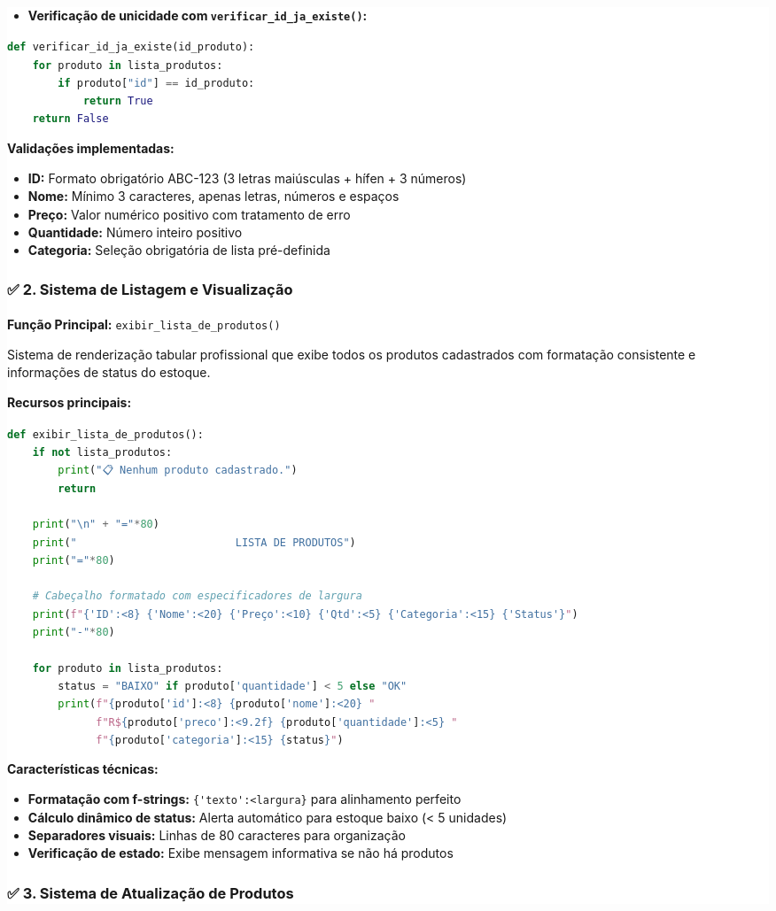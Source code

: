 - **Verificação de unicidade com `verificar_id_ja_existe()`:**

```python
def verificar_id_ja_existe(id_produto):
    for produto in lista_produtos:
        if produto["id"] == id_produto:
            return True
    return False
```

**Validações implementadas:**

- **ID:** Formato obrigatório ABC-123 (3 letras maiúsculas + hífen + 3 números)
- **Nome:** Mínimo 3 caracteres, apenas letras, números e espaços
- **Preço:** Valor numérico positivo com tratamento de erro
- **Quantidade:** Número inteiro positivo
- **Categoria:** Seleção obrigatória de lista pré-definida

### ✅ 2. Sistema de Listagem e Visualização

**Função Principal:** `exibir_lista_de_produtos()`

Sistema de renderização tabular profissional que exibe todos os produtos cadastrados com formatação consistente e informações de status do estoque.

**Recursos principais:**

```python
def exibir_lista_de_produtos():
    if not lista_produtos:
        print("📋 Nenhum produto cadastrado.")
        return
    
    print("\n" + "="*80)
    print("                         LISTA DE PRODUTOS")
    print("="*80)
    
    # Cabeçalho formatado com especificadores de largura
    print(f"{'ID':<8} {'Nome':<20} {'Preço':<10} {'Qtd':<5} {'Categoria':<15} {'Status'}")
    print("-"*80)
    
    for produto in lista_produtos:
        status = "BAIXO" if produto['quantidade'] < 5 else "OK"
        print(f"{produto['id']:<8} {produto['nome']:<20} "
              f"R${produto['preco']:<9.2f} {produto['quantidade']:<5} "
              f"{produto['categoria']:<15} {status}")
```

**Características técnicas:**

- **Formatação com f-strings:** `{'texto':<largura}` para alinhamento perfeito
- **Cálculo dinâmico de status:** Alerta automático para estoque baixo (< 5 unidades)
- **Separadores visuais:** Linhas de 80 caracteres para organização
- **Verificação de estado:** Exibe mensagem informativa se não há produtos

### ✅ 3. Sistema de Atualização de Produtos
